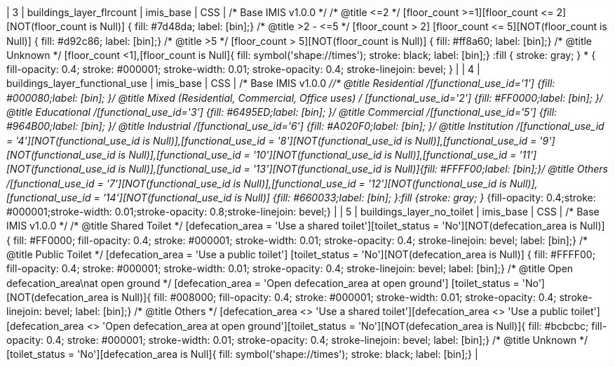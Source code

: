 | 3    | buildings_layer_flrcount                                 | imis_base | CSS    | /\* Base IMIS v1.0.0 \*/ /\* @title \<=2 \*/ [floor_count \>=1][floor_count \<= 2][NOT(floor_count is Null)] { fill: \#7d48da; label: [bin];} /\* @title \>2 - \<=5 \*/ [floor_count \> 2] [floor_count \<= 5][NOT(floor_count is Null)] { fill: \#d92c86; label: [bin];} /\* @title \>5 \*/ [floor_count \> 5][NOT(floor_count is Null)] { fill: \#ff8a60; label: [bin];} /\* @title Unknown \*/ [floor_count \<1],[floor_count is Null]{ fill: symbol('shape://times'); stroke: black; label: [bin];} :fill { stroke: gray; } \* { fill-opacity: 0.4; stroke: \#000001; stroke-width: 0.01; stroke-opacity: 0.4; stroke-linejoin: bevel; }                                                                                                                                                                                                                                                                                                                                                                                                                                                                                                                                                                                                                                                                                                                                                                                                                                                                                                                                                                                                                                                                                                                                                                                             |
| 4    | buildings_layer_functional_use                           | imis_base | CSS    | /\* Base IMIS v1.0.0 _\//\* @title Residential _/[functional_use_id='1'] {fill: #000080;label: [bin]; }/_ @title Mixed (Residential, Commercial, Office uses) _/ [functional_use_id='2'] {fill: #FF0000;label: [bin]; }/_ @title Educational _/[functional_use_id='3'] {fill: #6495ED;label: [bin]; }/_ @title Commercial _/[functional_use_id='5'] {fill: #964B00;label: [bin]; }/_ @title Industrial _/[functional_use_id='6'] {fill: #A020F0;label: [bin]; }/_ @title Institution _/[functional_use_id = '4'][NOT(functional_use_id is Null)],[functional_use_id = '8'][NOT(functional_use_id is Null)],[functional_use_id = '9'][NOT(functional_use_id is Null)],[functional_use_id = '10'][NOT(functional_use_id is Null)],[functional_use_id = '11'][NOT(functional_use_id is Null)],[functional_use_id = '13'][NOT(functional_use_id is Null)]{fill: #FFFF00;label: [bin];}/_ @title Others _/[functional_use_id = '7'][NOT(functional_use_id is Null)],[functional_use_id = '12'][NOT(functional_use_id is Null)],[functional_use_id = '14'][NOT(functional_use_id is Null)] {fill: #660033;label: [bin]; }_:fill {stroke: gray; }_ {fill-opacity: 0.4;stroke: #000001;stroke-width: 0.01;stroke-opacity: 0.8;stroke-linejoin: bevel;}                                                                                                                                                                                                                                                                                                                                                                                                                                                                                                                                                                                           |
| 5    | buildings_layer_no_toilet                                | imis_base | CSS    | /\* Base IMIS v1.0.0 \*/ /\* @title Shared Toilet \*/ [defecation_area = 'Use a shared toilet'][toilet_status = 'No'][NOT(defecation_area is Null)] { fill: \#FF0000; fill-opacity: 0.4; stroke: \#000001; stroke-width: 0.01; stroke-opacity: 0.4; stroke-linejoin: bevel; label: [bin];} /\* @title Public Toilet \*/ [defecation_area = 'Use a public toilet'] [toilet_status = 'No'][NOT(defecation_area is Null)] { fill: \#FFFF00; fill-opacity: 0.4; stroke: \#000001; stroke-width: 0.01; stroke-opacity: 0.4; stroke-linejoin: bevel; label: [bin];} /\* @title Open defecation_area\\nat open ground \*/ [defecation_area = 'Open defecation_area at open ground'] [toilet_status = 'No'][NOT(defecation_area is Null)]{ fill: \#008000; fill-opacity: 0.4; stroke: \#000001; stroke-width: 0.01; stroke-opacity: 0.4; stroke-linejoin: bevel; label: [bin];} /\* @title Others \*/ [defecation_area \<\> 'Use a shared toilet'][defecation_area \<\> 'Use a public toilet'][defecation_area \<\> 'Open defecation_area at open ground'][toilet_status = 'No'][NOT(defecation_area is Null)]{ fill: \#bcbcbc; fill-opacity: 0.4; stroke: \#000001; stroke-width: 0.01; stroke-opacity: 0.4; stroke-linejoin: bevel; label: [bin];} /\* @title Unknown \*/ [toilet_status = 'No'][defecation_area is Null]{ fill: symbol('shape://times'); stroke: black; label: [bin];}                                                                                                                                                                                                                                                                                                                                                                                                                                                                                                                         |